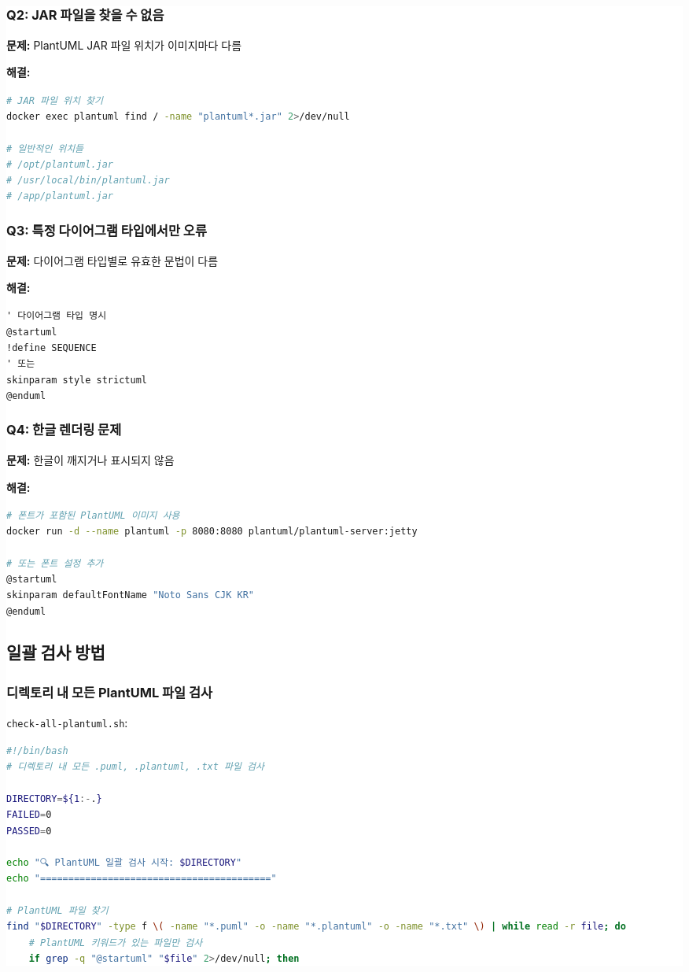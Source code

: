 ### Q2: JAR 파일을 찾을 수 없음

**문제:** PlantUML JAR 파일 위치가 이미지마다 다름

**해결:**
```bash
# JAR 파일 위치 찾기
docker exec plantuml find / -name "plantuml*.jar" 2>/dev/null

# 일반적인 위치들
# /opt/plantuml.jar
# /usr/local/bin/plantuml.jar
# /app/plantuml.jar
```

### Q3: 특정 다이어그램 타입에서만 오류

**문제:** 다이어그램 타입별로 유효한 문법이 다름

**해결:**
```plantuml
' 다이어그램 타입 명시
@startuml
!define SEQUENCE
' 또는
skinparam style strictuml
@enduml
```

### Q4: 한글 렌더링 문제

**문제:** 한글이 깨지거나 표시되지 않음

**해결:**
```bash
# 폰트가 포함된 PlantUML 이미지 사용
docker run -d --name plantuml -p 8080:8080 plantuml/plantuml-server:jetty

# 또는 폰트 설정 추가
@startuml
skinparam defaultFontName "Noto Sans CJK KR"
@enduml
```

## 일괄 검사 방법

### 디렉토리 내 모든 PlantUML 파일 검사

`check-all-plantuml.sh`:

```bash
#!/bin/bash
# 디렉토리 내 모든 .puml, .plantuml, .txt 파일 검사

DIRECTORY=${1:-.}
FAILED=0
PASSED=0

echo "🔍 PlantUML 일괄 검사 시작: $DIRECTORY"
echo "========================================="

# PlantUML 파일 찾기
find "$DIRECTORY" -type f \( -name "*.puml" -o -name "*.plantuml" -o -name "*.txt" \) | while read -r file; do
    # PlantUML 키워드가 있는 파일만 검사
    if grep -q "@startuml" "$file" 2>/dev/null; then
```